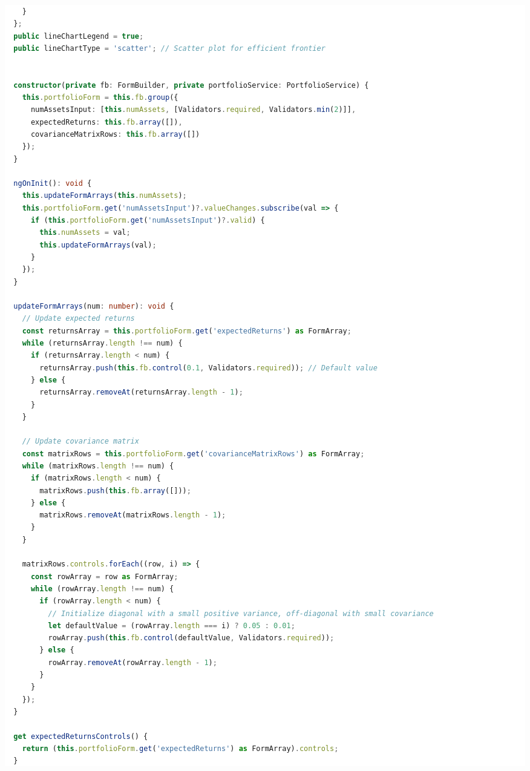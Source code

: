 ```typescript
    }
  };
  public lineChartLegend = true;
  public lineChartType = 'scatter'; // Scatter plot for efficient frontier


  constructor(private fb: FormBuilder, private portfolioService: PortfolioService) {
    this.portfolioForm = this.fb.group({
      numAssetsInput: [this.numAssets, [Validators.required, Validators.min(2)]],
      expectedReturns: this.fb.array([]),
      covarianceMatrixRows: this.fb.array([])
    });
  }

  ngOnInit(): void {
    this.updateFormArrays(this.numAssets);
    this.portfolioForm.get('numAssetsInput')?.valueChanges.subscribe(val => {
      if (this.portfolioForm.get('numAssetsInput')?.valid) {
        this.numAssets = val;
        this.updateFormArrays(val);
      }
    });
  }

  updateFormArrays(num: number): void {
    // Update expected returns
    const returnsArray = this.portfolioForm.get('expectedReturns') as FormArray;
    while (returnsArray.length !== num) {
      if (returnsArray.length < num) {
        returnsArray.push(this.fb.control(0.1, Validators.required)); // Default value
      } else {
        returnsArray.removeAt(returnsArray.length - 1);
      }
    }

    // Update covariance matrix
    const matrixRows = this.portfolioForm.get('covarianceMatrixRows') as FormArray;
    while (matrixRows.length !== num) {
      if (matrixRows.length < num) {
        matrixRows.push(this.fb.array([]));
      } else {
        matrixRows.removeAt(matrixRows.length - 1);
      }
    }

    matrixRows.controls.forEach((row, i) => {
      const rowArray = row as FormArray;
      while (rowArray.length !== num) {
        if (rowArray.length < num) {
          // Initialize diagonal with a small positive variance, off-diagonal with small covariance
          let defaultValue = (rowArray.length === i) ? 0.05 : 0.01;
          rowArray.push(this.fb.control(defaultValue, Validators.required));
        } else {
          rowArray.removeAt(rowArray.length - 1);
        }
      }
    });
  }

  get expectedReturnsControls() {
    return (this.portfolioForm.get('expectedReturns') as FormArray).controls;
  }

```